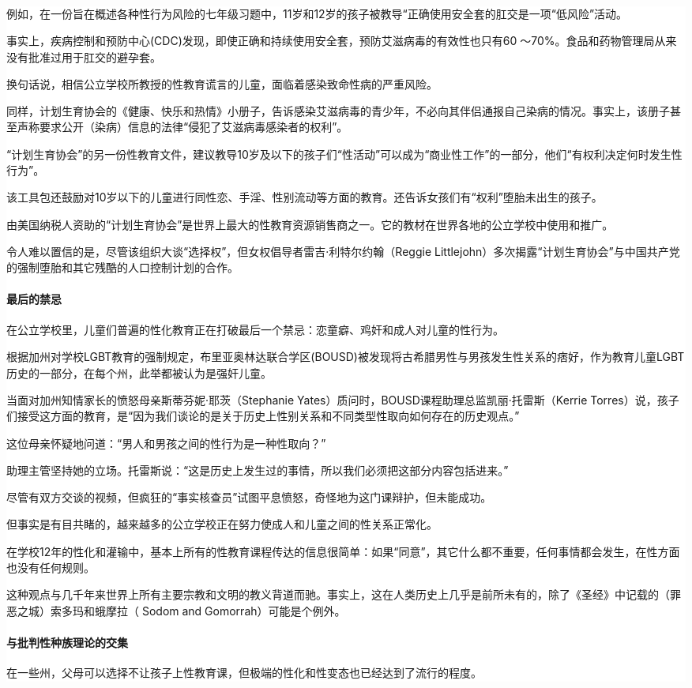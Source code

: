 </p>
<p>
 例如，在一份旨在概述各种性行为风险的七年级习题中，11岁和12岁的孩子被教导“正确使用安全套的肛交是一项“低风险”活动。
</p>
<p>
 事实上，疾病控制和预防中心(CDC)发现，即使正确和持续使用安全套，预防艾滋病毒的有效性也只有60 ～70%。食品和药物管理局从来没有批准过用于肛交的避孕套。
</p>
<p>
 换句话说，相信公立学校所教授的性教育谎言的儿童，面临着感染致命性病的严重风险。
</p>
<p>
 同样，计划生育协会的《健康、快乐和热情》小册子，告诉感染艾滋病毒的青少年，不必向其伴侣通报自己染病的情况。事实上，该册子甚至声称要求公开（染病）信息的法律“侵犯了艾滋病毒感染者的权利”。
</p>
<p>
 “计划生育协会”的另一份性教育文件，建议教导10岁及以下的孩子们“性活动”可以成为“商业性工作”的一部分，他们“有权利决定何时发生性行为”。
</p>
<p>
 该工具包还鼓励对10岁以下的儿童进行同性恋、手淫、性别流动等方面的教育。还告诉女孩们有“权利”堕胎未出生的孩子。
</p>
<p>
 由美国纳税人资助的“计划生育协会”是世界上最大的性教育资源销售商之一。它的教材在世界各地的公立学校中使用和推广。
</p>
<p>
 令人难以置信的是，尽管该组织大谈“选择权”，但女权倡导者雷吉‧利特尔约翰（Reggie Littlejohn）多次揭露“计划生育协会”与中国共产党的强制堕胎和其它残酷的人口控制计划的合作。
</p>
<h4>
 最后的禁忌
</h4>
<p>
 在公立学校里，儿童们普遍的性化教育正在打破最后一个禁忌：恋童癖、鸡奸和成人对儿童的性行为。
</p>
<p>
 根据加州对学校LGBT教育的强制规定，布里亚奥林达联合学区(BOUSD)被发现将古希腊男性与男孩发生性关系的痞好，作为教育儿童LGBT历史的一部分，在每个州，此举都被认为是强奸儿童。
</p>
<p>
 当面对加州知情家长的愤怒母亲斯蒂芬妮‧耶茨（Stephanie Yates）质问时，BOUSD课程助理总监凯丽‧托雷斯（Kerrie Torres）说，孩子们接受这方面的教育，是“因为我们谈论的是关于历史上性别关系和不同类型性取向如何存在的历史观点。”
</p>
<p>
 这位母亲怀疑地问道：“男人和男孩之间的性行为是一种性取向？”
</p>
<p>
 助理主管坚持她的立场。托雷斯说：“这是历史上发生过的事情，所以我们必须把这部分内容包括进来。”
</p>
<p>
 尽管有双方交谈的视频，但疯狂的“事实核查员”试图平息愤怒，奇怪地为这门课辩护，但未能成功。
</p>
<p>
 但事实是有目共睹的，越来越多的公立学校正在努力使成人和儿童之间的性关系正常化。
</p>
<p>
 在学校12年的性化和灌输中，基本上所有的性教育课程传达的信息很简单：如果“同意”，其它什么都不重要，任何事情都会发生，在性方面也没有任何规则。
</p>
<p>
 这种观点与几千年来世界上所有主要宗教和文明的教义背道而驰。事实上，这在人类历史上几乎是前所未有的，除了《圣经》中记载的（罪恶之城）索多玛和蛾摩拉（ Sodom and Gomorrah）可能是个例外。
</p>
<h4>
 与批判性种族理论的交集
</h4>
<p>
 在一些州，父母可以选择不让孩子上性教育课，但极端的性化和性变态也已经达到了流行的程度。
</p>
<p>